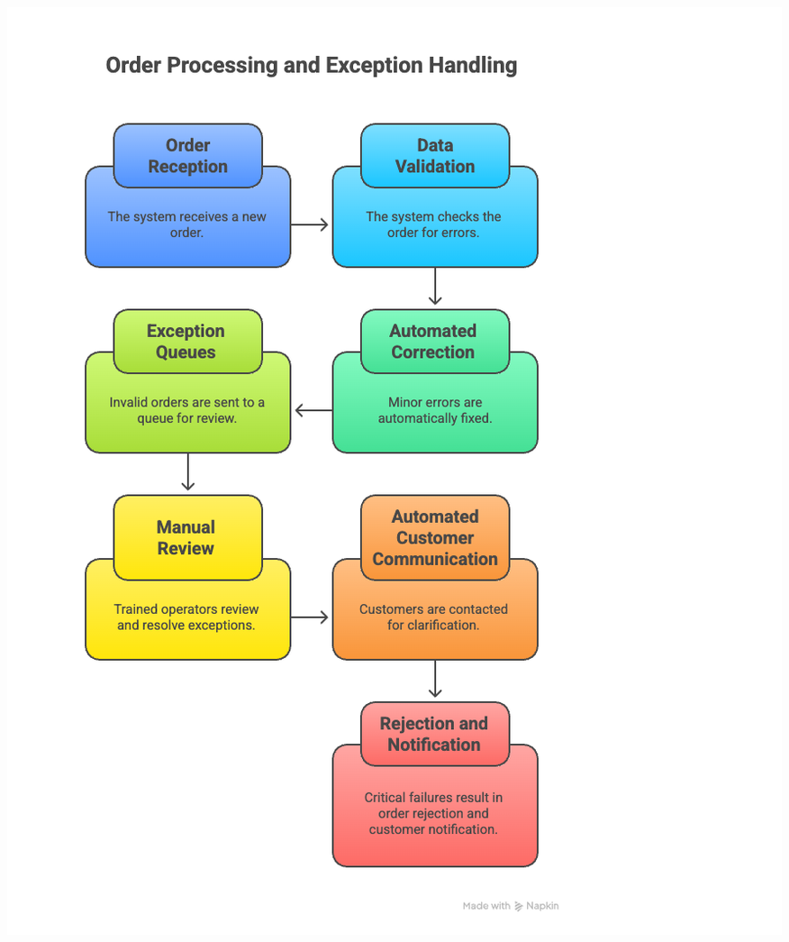 <figure><img src="../../../.gitbook/assets/image (2) (1).png" alt=""><figcaption></figcaption></figure>
